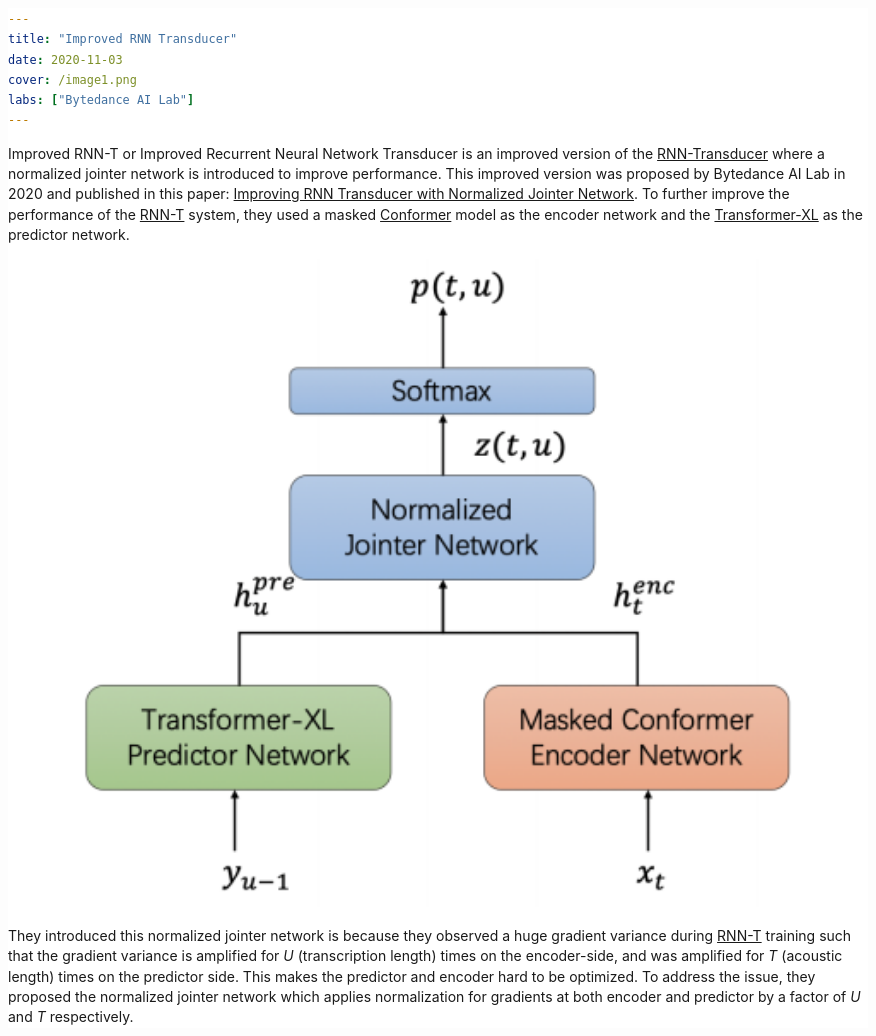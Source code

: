 ```yaml
---
title: "Improved RNN Transducer"
date: 2020-11-03
cover: /image1.png
labs: ["Bytedance AI Lab"]
---
```


Improved RNN-T or Improved Recurrent Neural Network Transducer is an
improved version of the
[RNN-Transducer](https://phanxuanphucnd.github.io/speech-recognition/RNN-T)
where a normalized jointer network is introduced to improve performance.
This improved version was proposed by Bytedance AI Lab in 2020 and
published in this paper: [Improving RNN Transducer with Normalized
Jointer Network](https://arxiv.org/pdf/2011.01576.pdf). To further
improve the performance of the
[RNN-T](https://phanxuanphucnd.github.io/speech-recognition/RNN-T) system,
they used a masked
[Conformer](https://phanxuanphucnd.github.io/speech-recognition/Conformer)
model as the encoder network and the
[Transformer-XL](https://phanxuanphucnd.github.io/language-modeling/Transformer-XL)
as the predictor network.

<div align="center">
    <img src="media/Improved_RNN-T/image1.png" width=750>
</div>

They introduced this normalized jointer network is because they observed
a huge gradient variance during
[RNN-T](https://phanxuanphucnd.github.io/speech-recognition/RNN-T) training
such that the gradient variance is amplified for $U$ (transcription
length) times on the encoder-side, and was amplified for $T$ (acoustic
length) times on the predictor side. This makes the predictor and
encoder hard to be optimized. To address the issue, they proposed the
normalized jointer network which applies normalization for gradients at
both encoder and predictor by a factor of $U$ and $T$ respectively.
